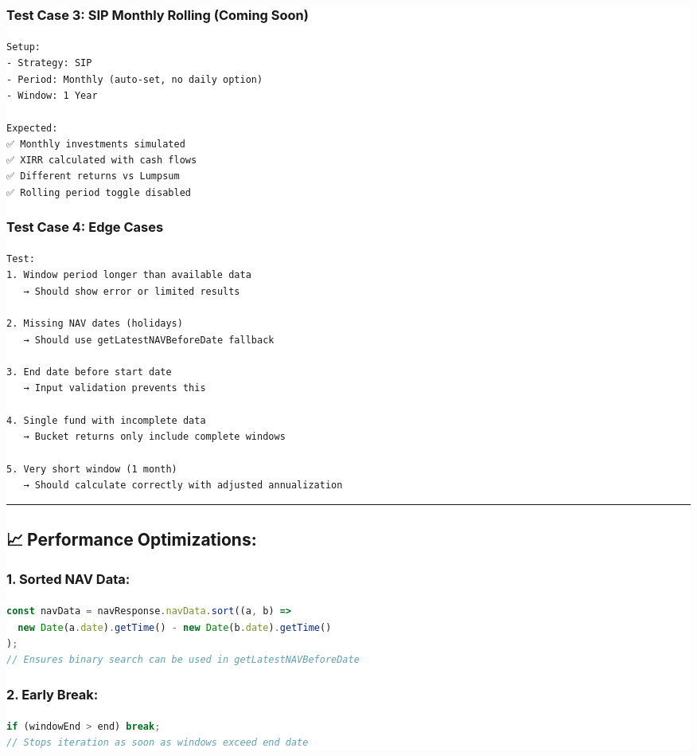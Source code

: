 ### **Test Case 3: SIP Monthly Rolling** (Coming Soon)
```
Setup:
- Strategy: SIP
- Period: Monthly (auto-set, no daily option)
- Window: 1 Year

Expected:
✅ Monthly investments simulated
✅ XIRR calculated with cash flows
✅ Different returns vs Lumpsum
✅ Rolling period toggle disabled
```

### **Test Case 4: Edge Cases**
```
Test:
1. Window period longer than available data
   → Should show error or limited results

2. Missing NAV dates (holidays)
   → Should use getLatestNAVBeforeDate fallback

3. End date before start date
   → Input validation prevents this

4. Single fund with incomplete data
   → Bucket returns only include complete windows

5. Very short window (1 month)
   → Should calculate correctly with adjusted annualization
```

---

## 📈 **Performance Optimizations:**

### **1. Sorted NAV Data:**
```typescript
const navData = navResponse.navData.sort((a, b) => 
  new Date(a.date).getTime() - new Date(b.date).getTime()
);
// Ensures binary search can be used in getLatestNAVBeforeDate
```

### **2. Early Break:**
```typescript
if (windowEnd > end) break;
// Stops iteration as soon as windows exceed end date
```
